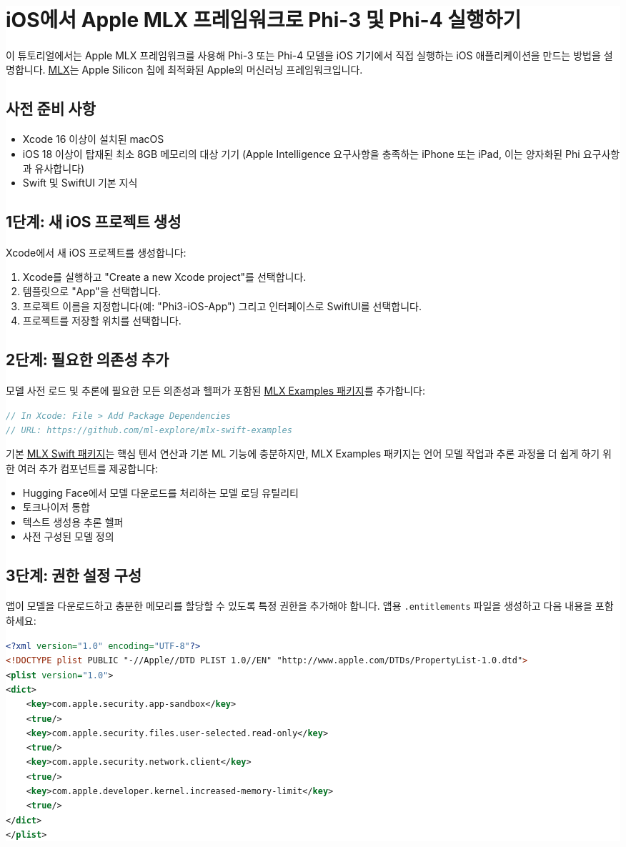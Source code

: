 
# iOS에서 Apple MLX 프레임워크로 Phi-3 및 Phi-4 실행하기

이 튜토리얼에서는 Apple MLX 프레임워크를 사용해 Phi-3 또는 Phi-4 모델을 iOS 기기에서 직접 실행하는 iOS 애플리케이션을 만드는 방법을 설명합니다. [MLX](https://opensource.apple.com/projects/mlx/)는 Apple Silicon 칩에 최적화된 Apple의 머신러닝 프레임워크입니다.

## 사전 준비 사항

- Xcode 16 이상이 설치된 macOS
- iOS 18 이상이 탑재된 최소 8GB 메모리의 대상 기기 (Apple Intelligence 요구사항을 충족하는 iPhone 또는 iPad, 이는 양자화된 Phi 요구사항과 유사합니다)
- Swift 및 SwiftUI 기본 지식

## 1단계: 새 iOS 프로젝트 생성

Xcode에서 새 iOS 프로젝트를 생성합니다:

1. Xcode를 실행하고 "Create a new Xcode project"를 선택합니다.
2. 템플릿으로 "App"을 선택합니다.
3. 프로젝트 이름을 지정합니다(예: "Phi3-iOS-App") 그리고 인터페이스로 SwiftUI를 선택합니다.
4. 프로젝트를 저장할 위치를 선택합니다.

## 2단계: 필요한 의존성 추가

모델 사전 로드 및 추론에 필요한 모든 의존성과 헬퍼가 포함된 [MLX Examples 패키지](https://github.com/ml-explore/mlx-swift-examples)를 추가합니다:

```swift
// In Xcode: File > Add Package Dependencies
// URL: https://github.com/ml-explore/mlx-swift-examples
```

기본 [MLX Swift 패키지](https://github.com/ml-explore/mlx-swift)는 핵심 텐서 연산과 기본 ML 기능에 충분하지만, MLX Examples 패키지는 언어 모델 작업과 추론 과정을 더 쉽게 하기 위한 여러 추가 컴포넌트를 제공합니다:

- Hugging Face에서 모델 다운로드를 처리하는 모델 로딩 유틸리티
- 토크나이저 통합
- 텍스트 생성용 추론 헬퍼
- 사전 구성된 모델 정의

## 3단계: 권한 설정 구성

앱이 모델을 다운로드하고 충분한 메모리를 할당할 수 있도록 특정 권한을 추가해야 합니다. 앱용 `.entitlements` 파일을 생성하고 다음 내용을 포함하세요:

```xml
<?xml version="1.0" encoding="UTF-8"?>
<!DOCTYPE plist PUBLIC "-//Apple//DTD PLIST 1.0//EN" "http://www.apple.com/DTDs/PropertyList-1.0.dtd">
<plist version="1.0">
<dict>
    <key>com.apple.security.app-sandbox</key>
    <true/>
    <key>com.apple.security.files.user-selected.read-only</key>
    <true/>
    <key>com.apple.security.network.client</key>
    <true/>
    <key>com.apple.developer.kernel.increased-memory-limit</key>
    <true/>
</dict>
</plist>
```
